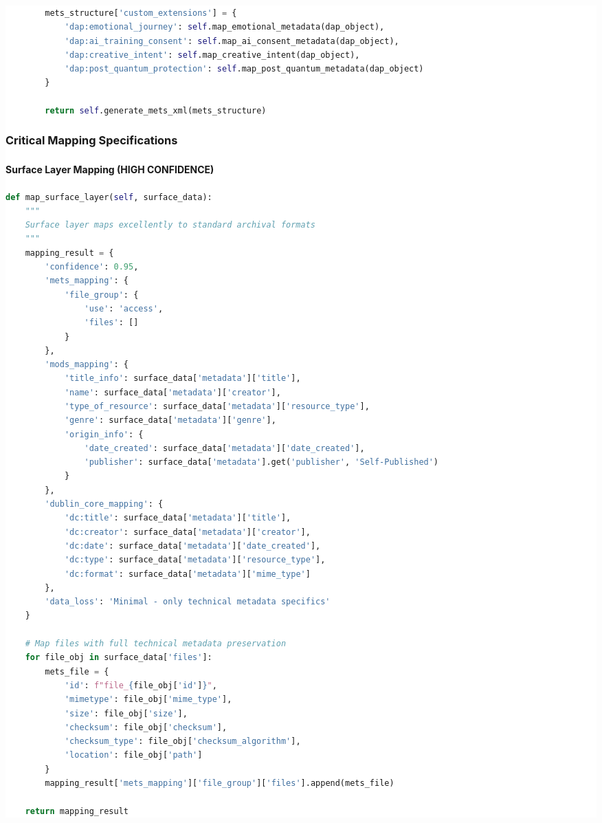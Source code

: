 ```python
        mets_structure['custom_extensions'] = {
            'dap:emotional_journey': self.map_emotional_metadata(dap_object),
            'dap:ai_training_consent': self.map_ai_consent_metadata(dap_object),
            'dap:creative_intent': self.map_creative_intent(dap_object),
            'dap:post_quantum_protection': self.map_post_quantum_metadata(dap_object)
        }
        
        return self.generate_mets_xml(mets_structure)
```

### Critical Mapping Specifications

#### Surface Layer Mapping (HIGH CONFIDENCE)
```python
def map_surface_layer(self, surface_data):
    """
    Surface layer maps excellently to standard archival formats
    """
    mapping_result = {
        'confidence': 0.95,
        'mets_mapping': {
            'file_group': {
                'use': 'access',
                'files': []
            }
        },
        'mods_mapping': {
            'title_info': surface_data['metadata']['title'],
            'name': surface_data['metadata']['creator'],
            'type_of_resource': surface_data['metadata']['resource_type'],
            'genre': surface_data['metadata']['genre'],
            'origin_info': {
                'date_created': surface_data['metadata']['date_created'],
                'publisher': surface_data['metadata'].get('publisher', 'Self-Published')
            }
        },
        'dublin_core_mapping': {
            'dc:title': surface_data['metadata']['title'],
            'dc:creator': surface_data['metadata']['creator'],
            'dc:date': surface_data['metadata']['date_created'],
            'dc:type': surface_data['metadata']['resource_type'],
            'dc:format': surface_data['metadata']['mime_type']
        },
        'data_loss': 'Minimal - only technical metadata specifics'
    }
    
    # Map files with full technical metadata preservation
    for file_obj in surface_data['files']:
        mets_file = {
            'id': f"file_{file_obj['id']}",
            'mimetype': file_obj['mime_type'],
            'size': file_obj['size'],
            'checksum': file_obj['checksum'],
            'checksum_type': file_obj['checksum_algorithm'],
            'location': file_obj['path']
        }
        mapping_result['mets_mapping']['file_group']['files'].append(mets_file)
    
    return mapping_result
```
